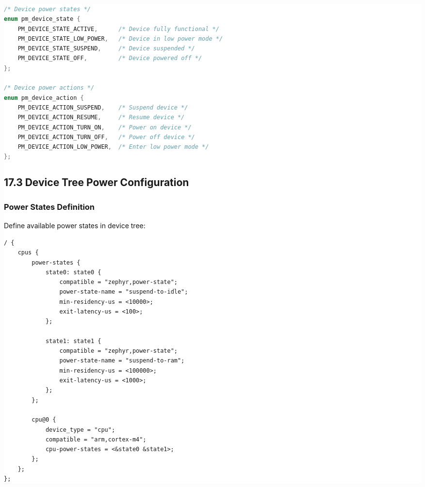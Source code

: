 ```c
/* Device power states */
enum pm_device_state {
    PM_DEVICE_STATE_ACTIVE,      /* Device fully functional */
    PM_DEVICE_STATE_LOW_POWER,   /* Device in low power mode */
    PM_DEVICE_STATE_SUSPEND,     /* Device suspended */
    PM_DEVICE_STATE_OFF,         /* Device powered off */
};

/* Device power actions */
enum pm_device_action {
    PM_DEVICE_ACTION_SUSPEND,    /* Suspend device */
    PM_DEVICE_ACTION_RESUME,     /* Resume device */
    PM_DEVICE_ACTION_TURN_ON,    /* Power on device */
    PM_DEVICE_ACTION_TURN_OFF,   /* Power off device */
    PM_DEVICE_ACTION_LOW_POWER,  /* Enter low power mode */
};
```

## 17.3 Device Tree Power Configuration

### Power States Definition

Define available power states in device tree:

```dts
/ {
    cpus {
        power-states {
            state0: state0 {
                compatible = "zephyr,power-state";
                power-state-name = "suspend-to-idle";
                min-residency-us = <10000>;
                exit-latency-us = <100>;
            };
            
            state1: state1 {
                compatible = "zephyr,power-state";
                power-state-name = "suspend-to-ram";
                min-residency-us = <100000>;
                exit-latency-us = <1000>;
            };
        };
        
        cpu@0 {
            device_type = "cpu";
            compatible = "arm,cortex-m4";
            cpu-power-states = <&state0 &state1>;
        };
    };
};
```
